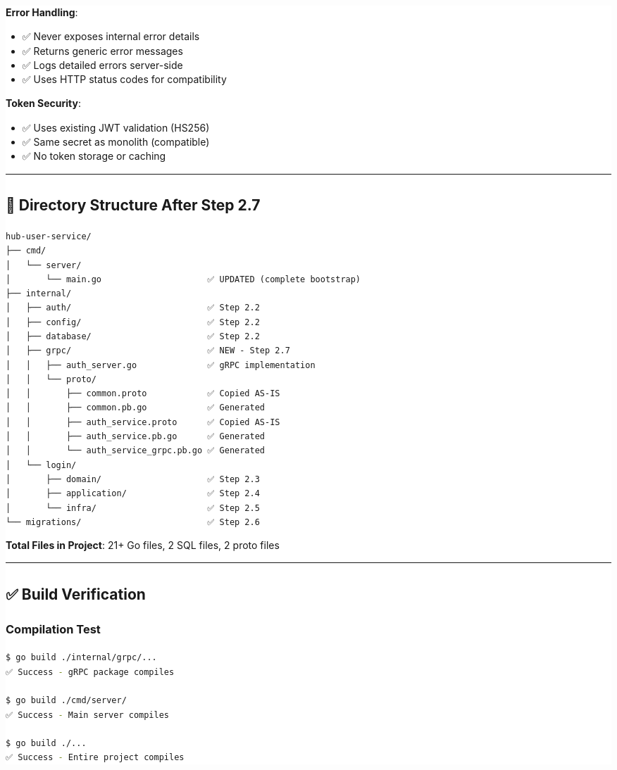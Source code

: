**Error Handling**:
- ✅ Never exposes internal error details
- ✅ Returns generic error messages
- ✅ Logs detailed errors server-side
- ✅ Uses HTTP status codes for compatibility

**Token Security**:
- ✅ Uses existing JWT validation (HS256)
- ✅ Same secret as monolith (compatible)
- ✅ No token storage or caching

---

## 📁 Directory Structure After Step 2.7

```
hub-user-service/
├── cmd/
│   └── server/
│       └── main.go                     ✅ UPDATED (complete bootstrap)
├── internal/
│   ├── auth/                           ✅ Step 2.2
│   ├── config/                         ✅ Step 2.2
│   ├── database/                       ✅ Step 2.2
│   ├── grpc/                           ✅ NEW - Step 2.7
│   │   ├── auth_server.go              ✅ gRPC implementation
│   │   └── proto/
│   │       ├── common.proto            ✅ Copied AS-IS
│   │       ├── common.pb.go            ✅ Generated
│   │       ├── auth_service.proto      ✅ Copied AS-IS
│   │       ├── auth_service.pb.go      ✅ Generated
│   │       └── auth_service_grpc.pb.go ✅ Generated
│   └── login/
│       ├── domain/                     ✅ Step 2.3
│       ├── application/                ✅ Step 2.4
│       └── infra/                      ✅ Step 2.5
└── migrations/                         ✅ Step 2.6
```

**Total Files in Project**: 21+ Go files, 2 SQL files, 2 proto files

---

## ✅ Build Verification

### Compilation Test
```bash
$ go build ./internal/grpc/...
✅ Success - gRPC package compiles

$ go build ./cmd/server/
✅ Success - Main server compiles

$ go build ./...
✅ Success - Entire project compiles
```
